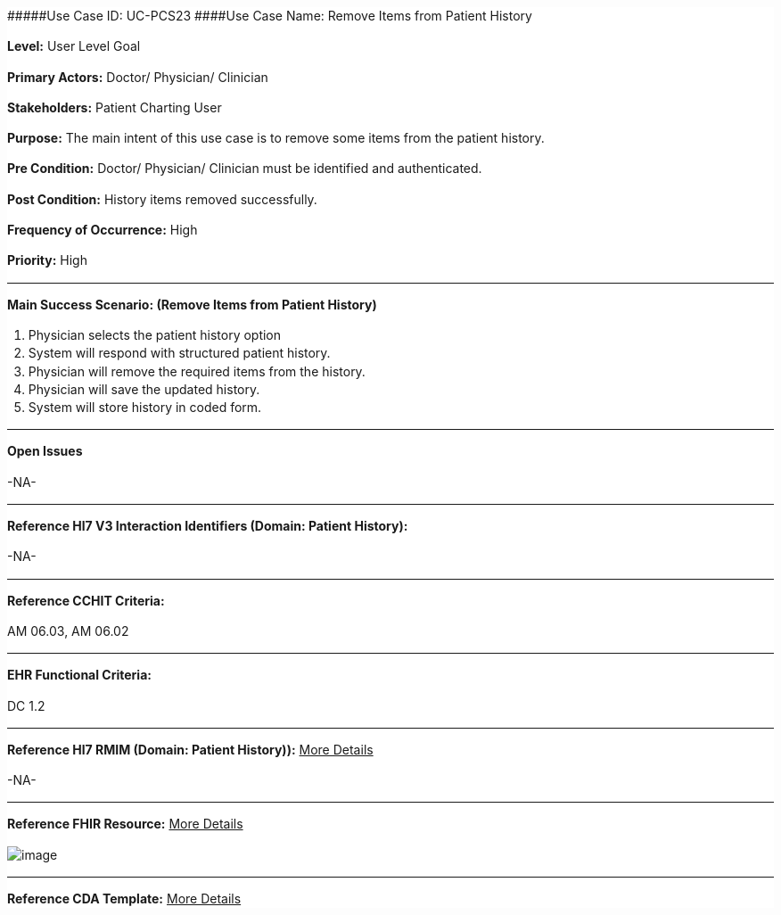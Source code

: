 #####Use Case ID: UC-PCS23
####Use Case Name: Remove Items from Patient History

**Level:**                     User Level Goal

**Primary Actors:**            Doctor/ Physician/ Clinician 

**Stakeholders:**              Patient Charting User

**Purpose:**                   The main intent of this use case is to remove some items from the patient history.

**Pre Condition:**             Doctor/ Physician/ Clinician must be identified and authenticated.  

**Post Condition:**            History items removed successfully.

**Frequency of Occurrence:**   High

**Priority:**                  High
__________________________________________________________
**Main Success Scenario: (Remove Items from Patient History)**

1.	Physician selects the patient history option
2.	System will respond with structured patient history.
3.	Physician will remove the required items from the history. 
4.	Physician will save the updated history.
5.	System will store history in coded form.

_______________________________________________________________
**Open Issues**

-NA-
_______________________________________________________________
**Reference Hl7 V3 Interaction Identifiers (Domain: Patient History):**

-NA-
_______________________________________________________________
**Reference CCHIT Criteria:**

AM 06.03, AM 06.02
_______________________________________________________________
**EHR Functional Criteria:**

DC 1.2

_______________________________________________________________
**Reference Hl7 RMIM (Domain: Patient History)):** [More Details](http://www.hl7.org/implement/standards/product_brief.cfm?product_id=306)

-NA-

_______________________________________________________________
**Reference FHIR Resource:** [More Details](http://www.hl7.org/implement/standards/fhir/resourcelist.html)

![image](https://f.cloud.github.com/assets/4283040/1379214/0b00623a-3ae8-11e3-8568-c9a7f6c6bf8b.png)
_______________________________________________________________
**Reference CDA Template:** [More Details](http://www.hl7.org/Special/committees/structure/index.cfm)
